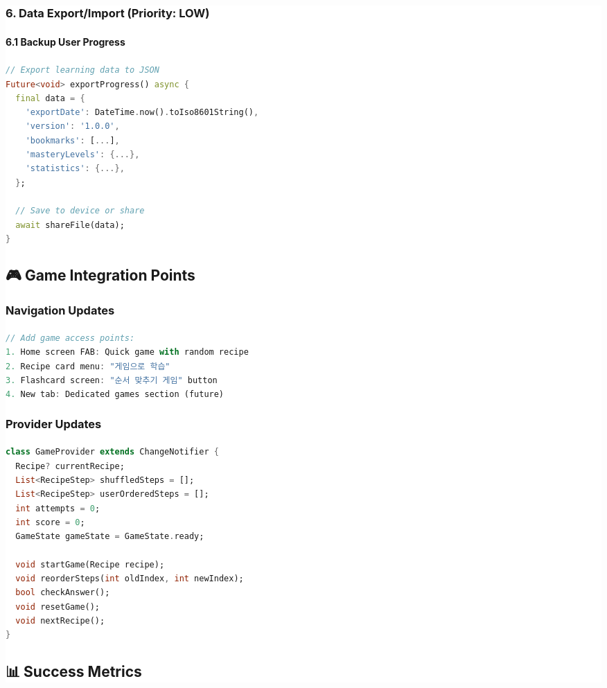### 6. Data Export/Import (Priority: LOW)

#### 6.1 Backup User Progress
```dart
// Export learning data to JSON
Future<void> exportProgress() async {
  final data = {
    'exportDate': DateTime.now().toIso8601String(),
    'version': '1.0.0',
    'bookmarks': [...],
    'masteryLevels': {...},
    'statistics': {...},
  };
  
  // Save to device or share
  await shareFile(data);
}
```

## 🎮 Game Integration Points

### Navigation Updates
```dart
// Add game access points:
1. Home screen FAB: Quick game with random recipe
2. Recipe card menu: "게임으로 학습"
3. Flashcard screen: "순서 맞추기 게임" button
4. New tab: Dedicated games section (future)
```

### Provider Updates
```dart
class GameProvider extends ChangeNotifier {
  Recipe? currentRecipe;
  List<RecipeStep> shuffledSteps = [];
  List<RecipeStep> userOrderedSteps = [];
  int attempts = 0;
  int score = 0;
  GameState gameState = GameState.ready;
  
  void startGame(Recipe recipe);
  void reorderSteps(int oldIndex, int newIndex);
  bool checkAnswer();
  void resetGame();
  void nextRecipe();
}
```

## 📊 Success Metrics
